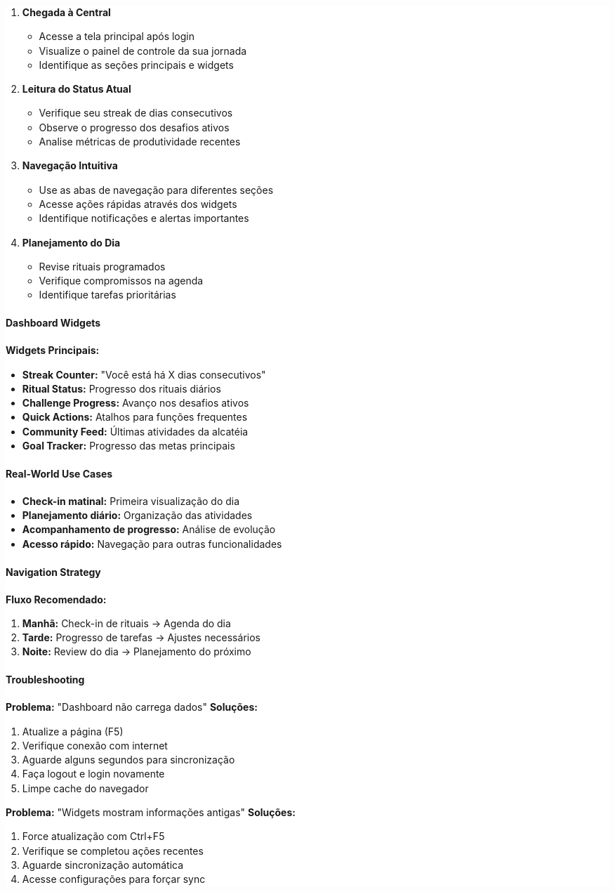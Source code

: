1. **Chegada à Central**
   - Acesse a tela principal após login
   - Visualize o painel de controle da sua jornada
   - Identifique as seções principais e widgets

2. **Leitura do Status Atual**
   - Verifique seu streak de dias consecutivos
   - Observe o progresso dos desafios ativos
   - Analise métricas de produtividade recentes

3. **Navegação Intuitiva**
   - Use as abas de navegação para diferentes seções
   - Acesse ações rápidas através dos widgets
   - Identifique notificações e alertas importantes

4. **Planejamento do Dia**
   - Revise rituais programados
   - Verifique compromissos na agenda
   - Identifique tarefas prioritárias

#### Dashboard Widgets
**Widgets Principais:**
- **Streak Counter:** "Você está há X dias consecutivos"
- **Ritual Status:** Progresso dos rituais diários
- **Challenge Progress:** Avanço nos desafios ativos
- **Quick Actions:** Atalhos para funções frequentes
- **Community Feed:** Últimas atividades da alcatéia
- **Goal Tracker:** Progresso das metas principais

#### Real-World Use Cases
- **Check-in matinal:** Primeira visualização do dia
- **Planejamento diário:** Organização das atividades
- **Acompanhamento de progresso:** Análise de evolução
- **Acesso rápido:** Navegação para outras funcionalidades

#### Navigation Strategy
**Fluxo Recomendado:**
1. **Manhã:** Check-in de rituais → Agenda do dia
2. **Tarde:** Progresso de tarefas → Ajustes necessários
3. **Noite:** Review do dia → Planejamento do próximo

#### Troubleshooting
**Problema:** "Dashboard não carrega dados"
**Soluções:**
1. Atualize a página (F5)
2. Verifique conexão com internet
3. Aguarde alguns segundos para sincronização
4. Faça logout e login novamente
5. Limpe cache do navegador

**Problema:** "Widgets mostram informações antigas"
**Soluções:**
1. Force atualização com Ctrl+F5
2. Verifique se completou ações recentes
3. Aguarde sincronização automática
4. Acesse configurações para forçar sync
